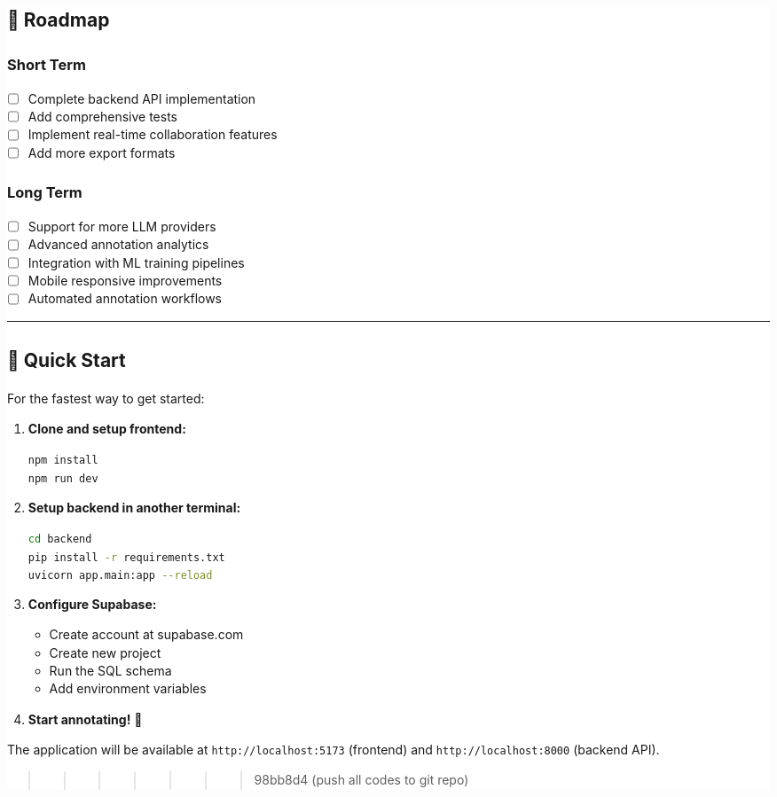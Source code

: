 ## 🔮 Roadmap

### Short Term

- [ ] Complete backend API implementation
- [ ] Add comprehensive tests
- [ ] Implement real-time collaboration features
- [ ] Add more export formats

### Long Term

- [ ] Support for more LLM providers
- [ ] Advanced annotation analytics
- [ ] Integration with ML training pipelines
- [ ] Mobile responsive improvements
- [ ] Automated annotation workflows

---

## 🚀 Quick Start

For the fastest way to get started:

1. **Clone and setup frontend:**

   ```bash
   npm install
   npm run dev
   ```

2. **Setup backend in another terminal:**

   ```bash
   cd backend
   pip install -r requirements.txt
   uvicorn app.main:app --reload
   ```

3. **Configure Supabase:**

   - Create account at supabase.com
   - Create new project
   - Run the SQL schema
   - Add environment variables

4. **Start annotating!** 🎉

The application will be available at `http://localhost:5173` (frontend) and `http://localhost:8000` (backend API).

> > > > > > > 98bb8d4 (push all codes to git repo)
